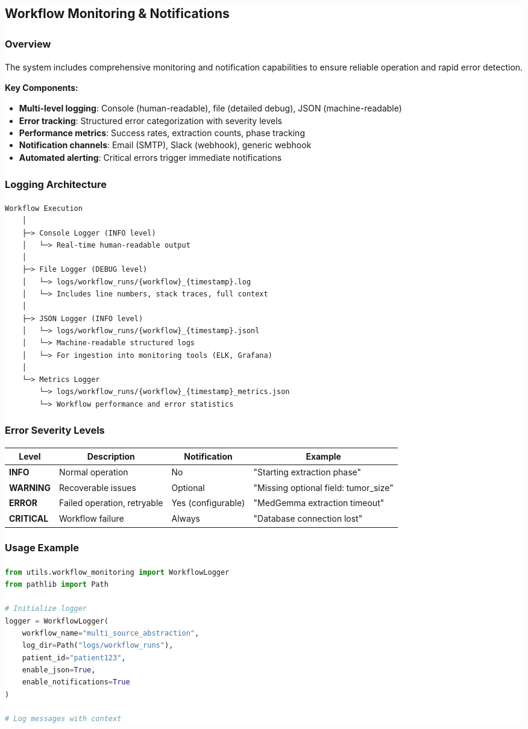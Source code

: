 
## Workflow Monitoring & Notifications

### Overview

The system includes comprehensive monitoring and notification capabilities to ensure reliable operation and rapid error detection.

**Key Components:**
- **Multi-level logging**: Console (human-readable), file (detailed debug), JSON (machine-readable)
- **Error tracking**: Structured error categorization with severity levels
- **Performance metrics**: Success rates, extraction counts, phase tracking
- **Notification channels**: Email (SMTP), Slack (webhook), generic webhook
- **Automated alerting**: Critical errors trigger immediate notifications

### Logging Architecture

```
Workflow Execution
    │
    ├─> Console Logger (INFO level)
    │   └─> Real-time human-readable output
    │
    ├─> File Logger (DEBUG level)
    │   └─> logs/workflow_runs/{workflow}_{timestamp}.log
    │   └─> Includes line numbers, stack traces, full context
    │
    ├─> JSON Logger (INFO level)
    │   └─> logs/workflow_runs/{workflow}_{timestamp}.jsonl
    │   └─> Machine-readable structured logs
    │   └─> For ingestion into monitoring tools (ELK, Grafana)
    │
    └─> Metrics Logger
        └─> logs/workflow_runs/{workflow}_{timestamp}_metrics.json
        └─> Workflow performance and error statistics
```

### Error Severity Levels

| Level | Description | Notification | Example |
|-------|-------------|--------------|---------|
| **INFO** | Normal operation | No | "Starting extraction phase" |
| **WARNING** | Recoverable issues | Optional | "Missing optional field: tumor_size" |
| **ERROR** | Failed operation, retryable | Yes (configurable) | "MedGemma extraction timeout" |
| **CRITICAL** | Workflow failure | Always | "Database connection lost" |

### Usage Example

```python
from utils.workflow_monitoring import WorkflowLogger
from pathlib import Path

# Initialize logger
logger = WorkflowLogger(
    workflow_name="multi_source_abstraction",
    log_dir=Path("logs/workflow_runs"),
    patient_id="patient123",
    enable_json=True,
    enable_notifications=True
)

# Log messages with context
```